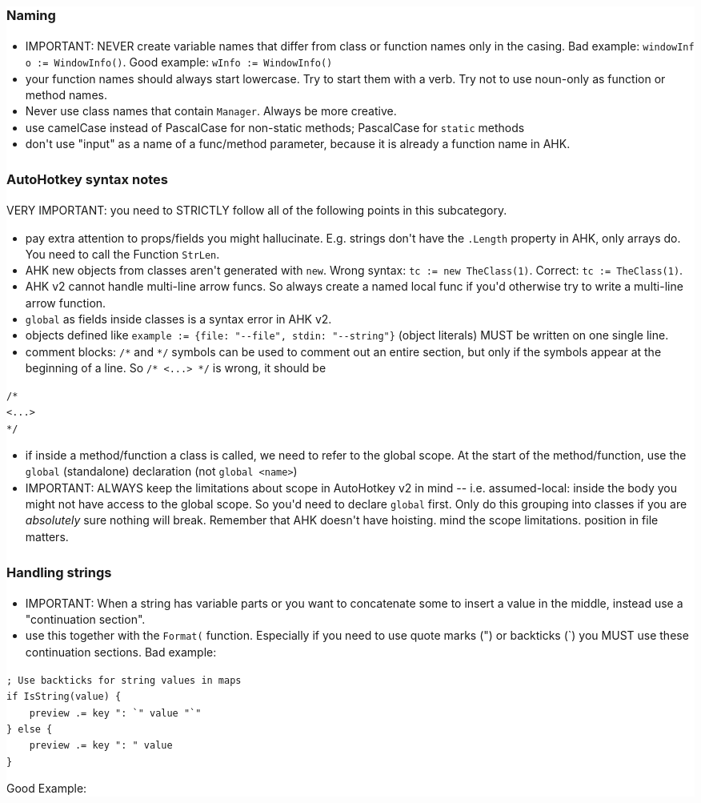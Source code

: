 
### Naming
- IMPORTANT: NEVER create variable names that differ from class or function names only in the casing. Bad example: `windowInfo := WindowInfo()`. Good example: `wInfo := WindowInfo()`
- your function names should always start lowercase. Try to start them with a verb. Try not to use noun-only as function or method names.
- Never use class names that contain `Manager`. Always be more creative.
- use camelCase instead of PascalCase for non-static methods; PascalCase for `static` methods
- don't use "input" as a name of a func/method parameter, because it is already a function name in AHK.

### AutoHotkey syntax notes
VERY IMPORTANT: you need to STRICTLY follow all of the following points in this subcategory.
- pay extra attention to props/fields you might hallucinate. E.g. strings don't have the `.Length` property in AHK, only arrays do. You need to call the Function `StrLen`.
- AHK new objects from classes aren't generated with `new`. Wrong syntax: `tc := new TheClass(1)`. Correct: `tc := TheClass(1)`.
-  AHK v2 cannot handle multi-line arrow funcs. So always create a named local func if you'd otherwise try to write a multi-line arrow function.
- `global` as fields inside classes is a syntax error in AHK v2. 
- objects defined like `example := {file: "--file", stdin: "--string"}` (object literals) MUST be written on one single line.
- comment blocks: `/*` and `*/` symbols can be used to comment out an entire section, but only if the symbols appear at the beginning of a line. So `/* <...> */` is wrong, it should be 
```
/*
<...>
*/
```
- if inside a method/function a class is called, we need to refer to the global scope. At the start of the method/function, use the `global` (standalone) declaration (not `global <name>`)
- IMPORTANT: ALWAYS keep the limitations about scope in AutoHotkey v2 in mind -- i.e. assumed-local: inside the body you might not have access to the global scope. So you'd need to declare `global` first. Only do this grouping into classes if you are *absolutely* sure nothing will break. Remember that AHK doesn't have hoisting. mind the scope limitations. position in file matters.


### Handling strings
- IMPORTANT: When a string has variable parts or you want to concatenate some to insert a value in the middle, instead use a "continuation section".
- use this together with the `Format(` function.
Especially if you need to use quote marks (") or backticks (`) you MUST use these continuation sections.
Bad example:
```
; Use backticks for string values in maps
if IsString(value) {
    preview .= key ": `" value "`"
} else {
    preview .= key ": " value
}
```
Good Example:
